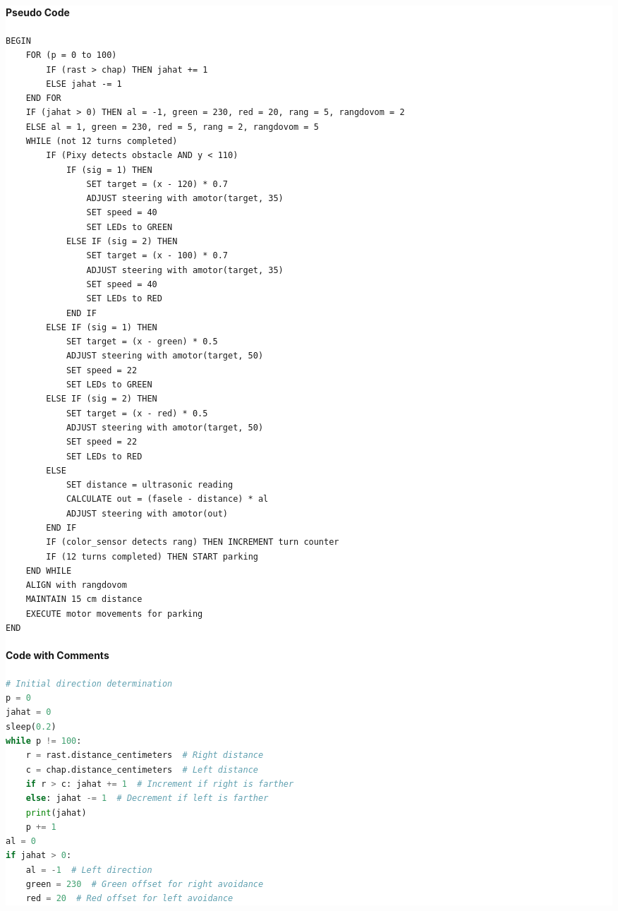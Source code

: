 #### Pseudo Code
```
BEGIN
    FOR (p = 0 to 100)
        IF (rast > chap) THEN jahat += 1
        ELSE jahat -= 1
    END FOR
    IF (jahat > 0) THEN al = -1, green = 230, red = 20, rang = 5, rangdovom = 2
    ELSE al = 1, green = 230, red = 5, rang = 2, rangdovom = 5
    WHILE (not 12 turns completed)
        IF (Pixy detects obstacle AND y < 110)
            IF (sig = 1) THEN
                SET target = (x - 120) * 0.7
                ADJUST steering with amotor(target, 35)
                SET speed = 40
                SET LEDs to GREEN
            ELSE IF (sig = 2) THEN
                SET target = (x - 100) * 0.7
                ADJUST steering with amotor(target, 35)
                SET speed = 40
                SET LEDs to RED
            END IF
        ELSE IF (sig = 1) THEN
            SET target = (x - green) * 0.5
            ADJUST steering with amotor(target, 50)
            SET speed = 22
            SET LEDs to GREEN
        ELSE IF (sig = 2) THEN
            SET target = (x - red) * 0.5
            ADJUST steering with amotor(target, 50)
            SET speed = 22
            SET LEDs to RED
        ELSE
            SET distance = ultrasonic reading
            CALCULATE out = (fasele - distance) * al
            ADJUST steering with amotor(out)
        END IF
        IF (color_sensor detects rang) THEN INCREMENT turn counter
        IF (12 turns completed) THEN START parking
    END WHILE
    ALIGN with rangdovom
    MAINTAIN 15 cm distance
    EXECUTE motor movements for parking
END
```

#### Code with Comments
```python
# Initial direction determination
p = 0
jahat = 0
sleep(0.2)
while p != 100:
    r = rast.distance_centimeters  # Right distance
    c = chap.distance_centimeters  # Left distance
    if r > c: jahat += 1  # Increment if right is farther
    else: jahat -= 1  # Decrement if left is farther
    print(jahat)
    p += 1
al = 0
if jahat > 0:
    al = -1  # Left direction
    green = 230  # Green offset for right avoidance
    red = 20  # Red offset for left avoidance
```